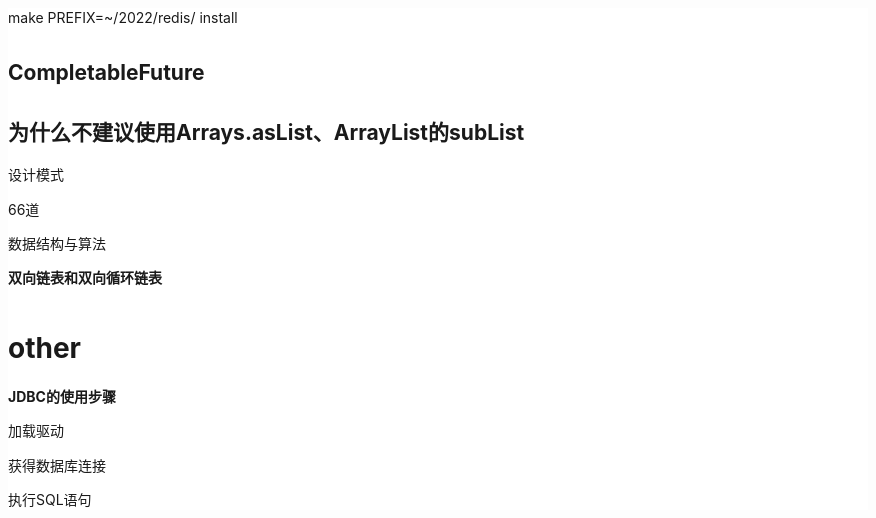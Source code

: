 










make PREFIX=~/2022/redis/ install



## CompletableFuture



## 为什么不建议使用Arrays.asList、ArrayList的subList





设计模式

66道































数据结构与算法

**双向链表和双向循环链表**



# other



**JDBC的使用步骤**

加载驱动

获得数据库连接

执行SQL语句
